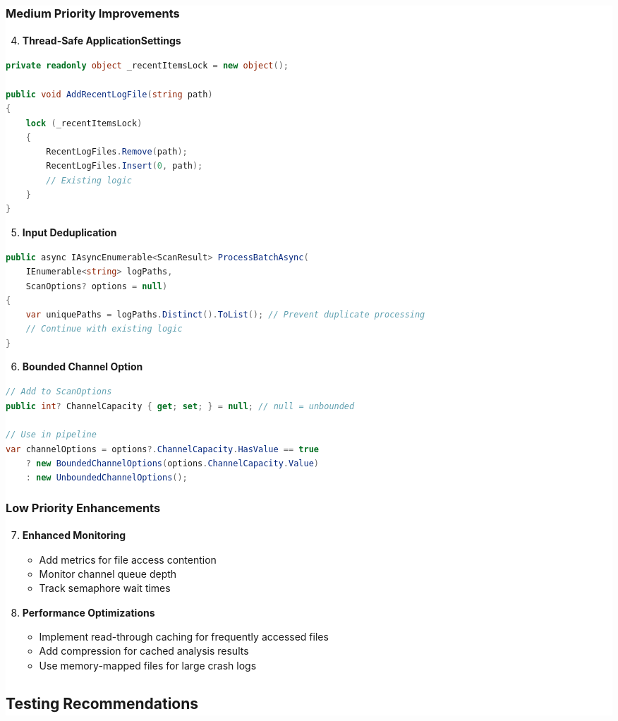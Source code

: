 
### Medium Priority Improvements

4. **Thread-Safe ApplicationSettings**
```csharp
private readonly object _recentItemsLock = new object();

public void AddRecentLogFile(string path)
{
    lock (_recentItemsLock)
    {
        RecentLogFiles.Remove(path);
        RecentLogFiles.Insert(0, path);
        // Existing logic
    }
}
```

5. **Input Deduplication**
```csharp
public async IAsyncEnumerable<ScanResult> ProcessBatchAsync(
    IEnumerable<string> logPaths,
    ScanOptions? options = null)
{
    var uniquePaths = logPaths.Distinct().ToList(); // Prevent duplicate processing
    // Continue with existing logic
}
```

6. **Bounded Channel Option**
```csharp
// Add to ScanOptions
public int? ChannelCapacity { get; set; } = null; // null = unbounded

// Use in pipeline
var channelOptions = options?.ChannelCapacity.HasValue == true
    ? new BoundedChannelOptions(options.ChannelCapacity.Value)
    : new UnboundedChannelOptions();
```

### Low Priority Enhancements

7. **Enhanced Monitoring**
   - Add metrics for file access contention
   - Monitor channel queue depth
   - Track semaphore wait times

8. **Performance Optimizations**
   - Implement read-through caching for frequently accessed files
   - Add compression for cached analysis results
   - Use memory-mapped files for large crash logs

## Testing Recommendations
